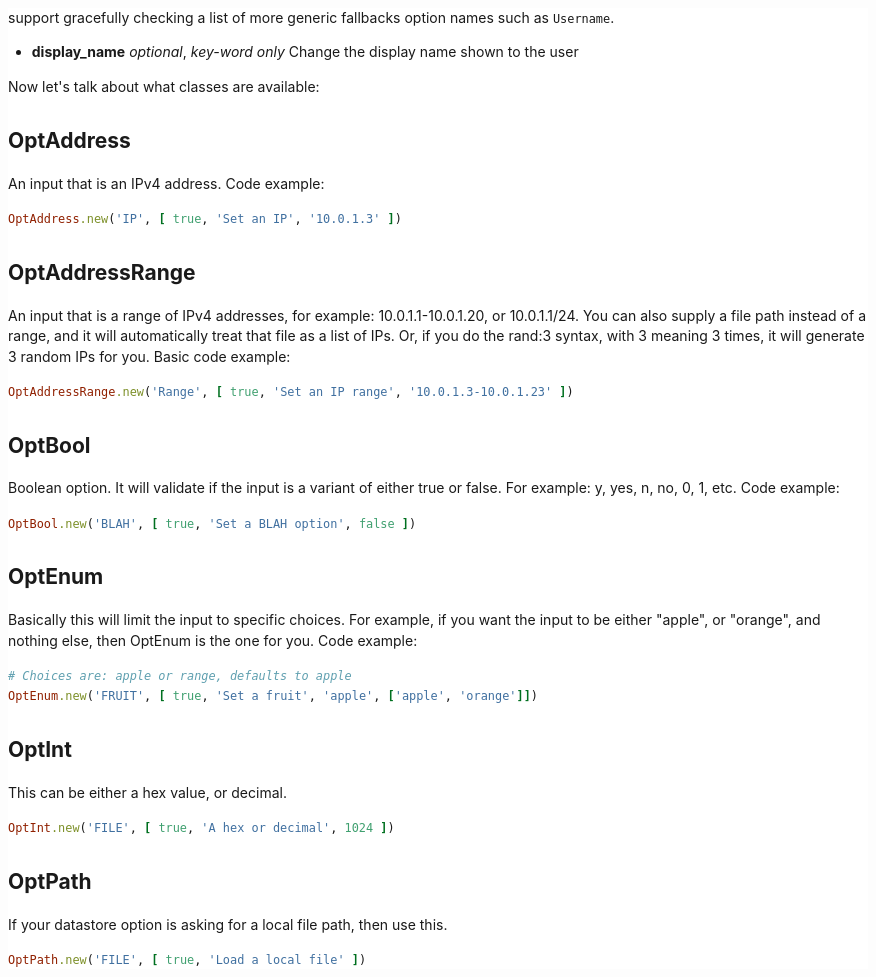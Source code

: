   support gracefully checking a list of more generic fallbacks option names such as `Username`.
* **display_name** *optional*, *key-word only* Change the display name shown to the user

Now let's talk about what classes are available:

## OptAddress
An input that is an IPv4 address. Code example:

```ruby
OptAddress.new('IP', [ true, 'Set an IP', '10.0.1.3' ])
```

## OptAddressRange
An input that is a range of IPv4 addresses, for example: 10.0.1.1-10.0.1.20, or 10.0.1.1/24. You can also supply a file path instead of a range, and it will automatically treat that file as a list of IPs. Or, if you do the rand:3 syntax, with 3 meaning 3 times, it will generate 3 random IPs for you. Basic code example:

```ruby
OptAddressRange.new('Range', [ true, 'Set an IP range', '10.0.1.3-10.0.1.23' ])
```

## OptBool
Boolean option. It will validate if the input is a variant of either true or false. For example: y, yes, n, no, 0, 1, etc. Code example:

```ruby
OptBool.new('BLAH', [ true, 'Set a BLAH option', false ])
```

## OptEnum
Basically this will limit the input to specific choices. For example, if you want the input to be either "apple", or "orange", and nothing else, then OptEnum is the one for you. Code example:

```ruby
# Choices are: apple or range, defaults to apple
OptEnum.new('FRUIT', [ true, 'Set a fruit', 'apple', ['apple', 'orange']])
```

## OptInt
This can be either a hex value, or decimal.

```ruby
OptInt.new('FILE', [ true, 'A hex or decimal', 1024 ])
```

## OptPath
If your datastore option is asking for a local file path, then use this.

```ruby
OptPath.new('FILE', [ true, 'Load a local file' ])
```

